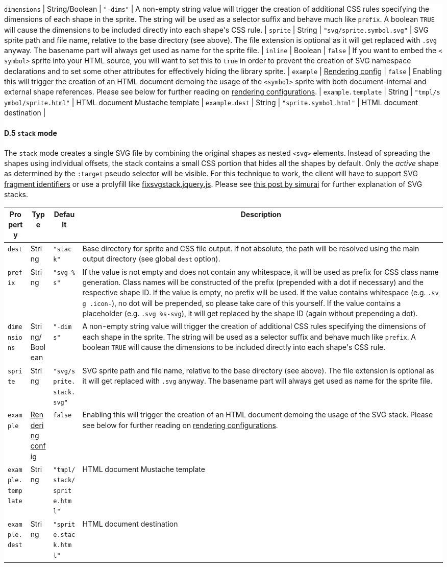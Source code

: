 `dimensions`     | String/Boolean  | `"-dims"`     | A non-empty string value will trigger the creation of additional CSS rules specifying the dimensions of each shape in the sprite. The string will be used as a selector suffix and behave much like `prefix`. A boolean `TRUE` will cause the dimensions to be included directly into each shape's CSS rule. |
`sprite`         | String          | `"svg/sprite.symbol.svg"` | SVG sprite path and file name, relative to the base directory (see above). The file extension is optional as it will get replaced with `.svg` anyway. The basename part will always get used as name for the sprite file.  |
`inline`         | Boolean         | `false`       | If you want to embed the `<symbol>` sprite into your HTML source, you will want to set this to `true` in order to prevent the creation of SVG namespace declarations and to set some other attributes for effectively hiding the library sprite. |
`example`        | [Rendering config](#e-rendering-configurations) | `false`       | Enabling this will trigger the creation of an HTML document demoing the usage of the `<symbol>` sprite with both document-internal and external shape references. Please see below for further reading on [rendering configurations](#e-rendering-configurations). |
`example.template` | String        | `"tmpl/symbol/sprite.html"` | HTML document Mustache template |
`example.dest`   | String          | `"sprite.symbol.html"`      | HTML document destination |

#### D.5 `stack` mode

The `stack` mode creates a single SVG file by combining the original shapes as nested `<svg>` elements. Instead of spreading the shapes using individual offsets, the stack contains a small CSS portion that hides all the shapes by default. Only the *active* shape as determined by the `:target` pseudo selector will be visible. For this technique to work, the client will have to <a href="http://caniuse.com/#feat=svg-fragment" target="_blank">support SVG fragment identifiers</a> or use a prolyfill like <a href="https://github.com/preciousforever/SVG-Stacker/blob/master/fixsvgstack.jquery.js" target="_blank">fixsvgstack.jquery.js</a>. Please see [this post by simurai](http://simurai.com/blog/2012/04/02/svg-stacks/) for further explanation of SVG stacks.  

Property         | Type            | Default       | Description                                |
---------------- | --------------- | ------------- | ------------------------------------------ |
`dest`           | String          | `"stack"`     | Base directory for sprite and CSS file output. If not absolute, the path will be resolved using the main output directory (see global `dest` option). |
`prefix`         | String          | `"svg-%s"`    | If the value is not empty and does not contain any whitespace, it will be used as prefix for CSS class name generation. Class names will be constructed of the prefix (prepended with a dot if necessary) and the respective shape ID. If the value is empty, no prefix will be used. If the value contains whitespace (e.g. `.svg .icon-`), no dot will be prepended, so please take care of this yourself. If the value contains a placeholder (e.g. `.svg %s-svg`), it will get replaced by the shape ID (again without prepending a dot). |
`dimensions`     | String/Boolean  | `"-dims"`     | A non-empty string value will trigger the creation of additional CSS rules specifying the dimensions of each shape in the sprite. The string will be used as a selector suffix and behave much like `prefix`. A boolean `TRUE` will cause the dimensions to be included directly into each shape's CSS rule. |
`sprite`         | String          | `"svg/sprite.stack.svg"` | SVG sprite path and file name, relative to the base directory (see above). The file extension is optional as it will get replaced with `.svg` anyway. The basename part will always get used as name for the sprite file.  |
`example`        | [Rendering config](#e-rendering-configurations) | `false`       | Enabling this will trigger the creation of an HTML document demoing the usage of the SVG stack. Please see below for further reading on [rendering configurations](#e-rendering-configurations). |
`example.template` | String        | `"tmpl/stack/sprite.html"` | HTML document Mustache template |
`example.dest`   | String          | `"sprite.stack.html"`      | HTML document destination |
